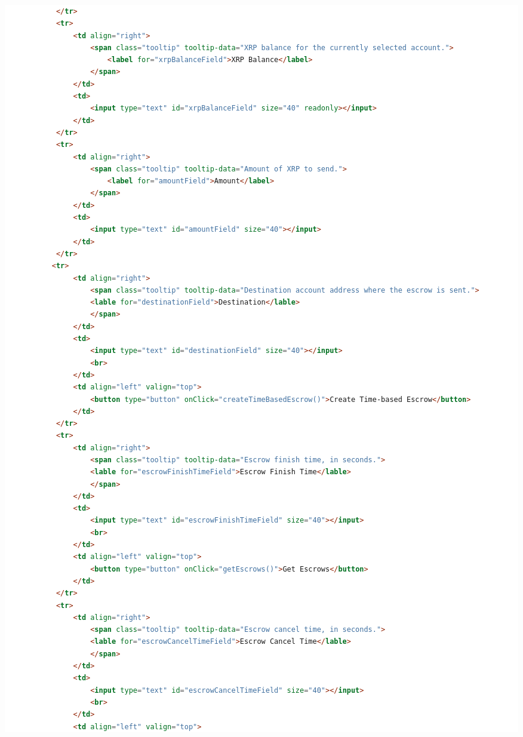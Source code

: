 ```html
            </tr>
            <tr>
                <td align="right">
                    <span class="tooltip" tooltip-data="XRP balance for the currently selected account.">
                        <label for="xrpBalanceField">XRP Balance</label>
                    </span>
                </td>
                <td>
                    <input type="text" id="xrpBalanceField" size="40" readonly></input>
                </td>
            </tr>
            <tr>
                <td align="right">
                    <span class="tooltip" tooltip-data="Amount of XRP to send.">
                        <label for="amountField">Amount</label>
                    </span>
                </td>
                <td>
                    <input type="text" id="amountField" size="40"></input>
                </td>
            </tr>
           <tr>
                <td align="right">
                    <span class="tooltip" tooltip-data="Destination account address where the escrow is sent.">
                    <lable for="destinationField">Destination</lable>
                    </span>
                </td>
                <td>
                    <input type="text" id="destinationField" size="40"></input>
                    <br>
                </td>
                <td align="left" valign="top">
                    <button type="button" onClick="createTimeBasedEscrow()">Create Time-based Escrow</button>
                </td>
            </tr>
            <tr>
                <td align="right">
                    <span class="tooltip" tooltip-data="Escrow finish time, in seconds.">
                    <lable for="escrowFinishTimeField">Escrow Finish Time</lable>
                    </span>
                </td>
                <td>
                    <input type="text" id="escrowFinishTimeField" size="40"></input>
                    <br>
                </td>
                <td align="left" valign="top">
                    <button type="button" onClick="getEscrows()">Get Escrows</button>
                </td>
            </tr>
            <tr>
                <td align="right">
                    <span class="tooltip" tooltip-data="Escrow cancel time, in seconds.">
                    <lable for="escrowCancelTimeField">Escrow Cancel Time</lable>
                    </span>
                </td>
                <td>
                    <input type="text" id="escrowCancelTimeField" size="40"></input>
                    <br>
                </td>
                <td align="left" valign="top">
```